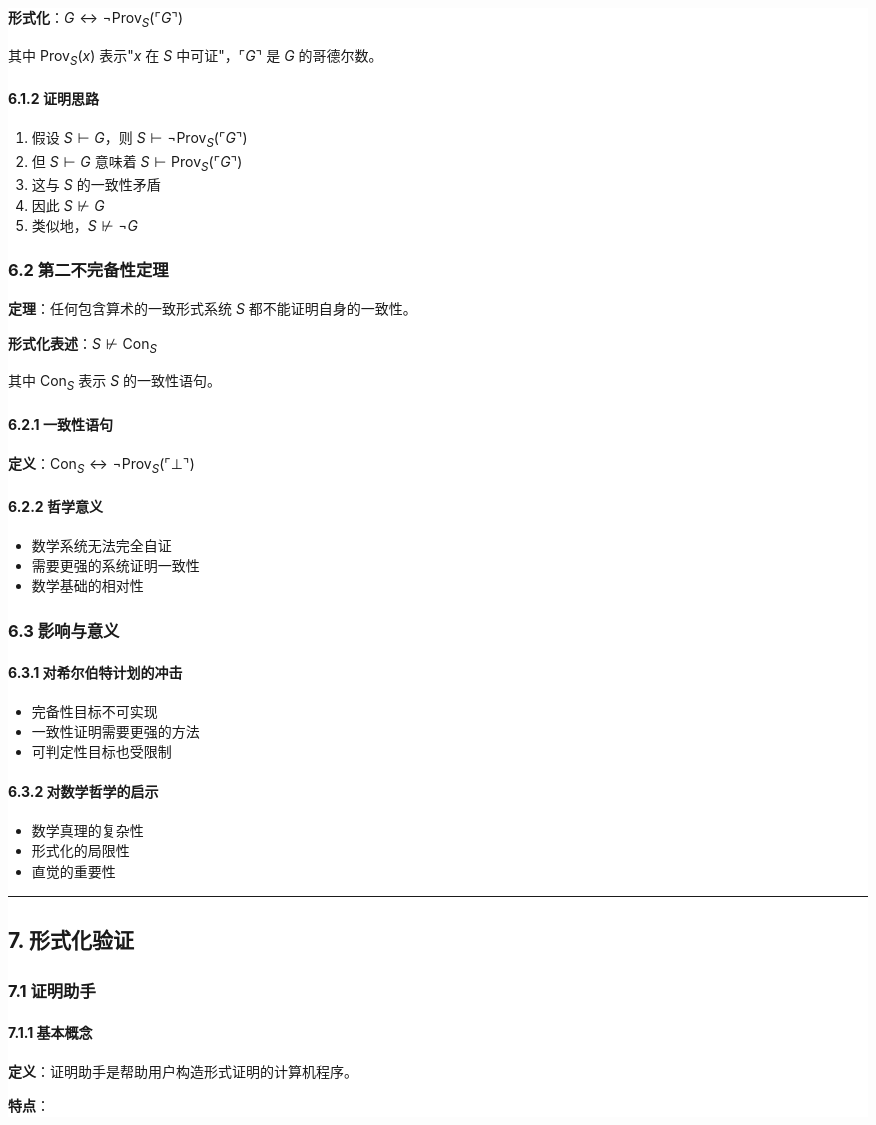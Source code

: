 **形式化**：$G \leftrightarrow \neg \text{Prov}_S(\ulcorner G \urcorner)$

其中 $\text{Prov}_S(x)$ 表示"$x$ 在 $S$ 中可证"，$\ulcorner G \urcorner$ 是 $G$ 的哥德尔数。

#### 6.1.2 证明思路

1. 假设 $S \vdash G$，则 $S \vdash \neg \text{Prov}_S(\ulcorner G \urcorner)$
2. 但 $S \vdash G$ 意味着 $S \vdash \text{Prov}_S(\ulcorner G \urcorner)$
3. 这与 $S$ 的一致性矛盾
4. 因此 $S \not\vdash G$
5. 类似地，$S \not\vdash \neg G$

### 6.2 第二不完备性定理

**定理**：任何包含算术的一致形式系统 $S$ 都不能证明自身的一致性。

**形式化表述**：$S \not\vdash \text{Con}_S$

其中 $\text{Con}_S$ 表示 $S$ 的一致性语句。

#### 6.2.1 一致性语句

**定义**：$\text{Con}_S \leftrightarrow \neg \text{Prov}_S(\ulcorner \bot \urcorner)$

#### 6.2.2 哲学意义

- 数学系统无法完全自证
- 需要更强的系统证明一致性
- 数学基础的相对性

### 6.3 影响与意义

#### 6.3.1 对希尔伯特计划的冲击

- 完备性目标不可实现
- 一致性证明需要更强的方法
- 可判定性目标也受限制

#### 6.3.2 对数学哲学的启示

- 数学真理的复杂性
- 形式化的局限性
- 直觉的重要性

---

## 7. 形式化验证

### 7.1 证明助手

#### 7.1.1 基本概念

**定义**：证明助手是帮助用户构造形式证明的计算机程序。

**特点**：
